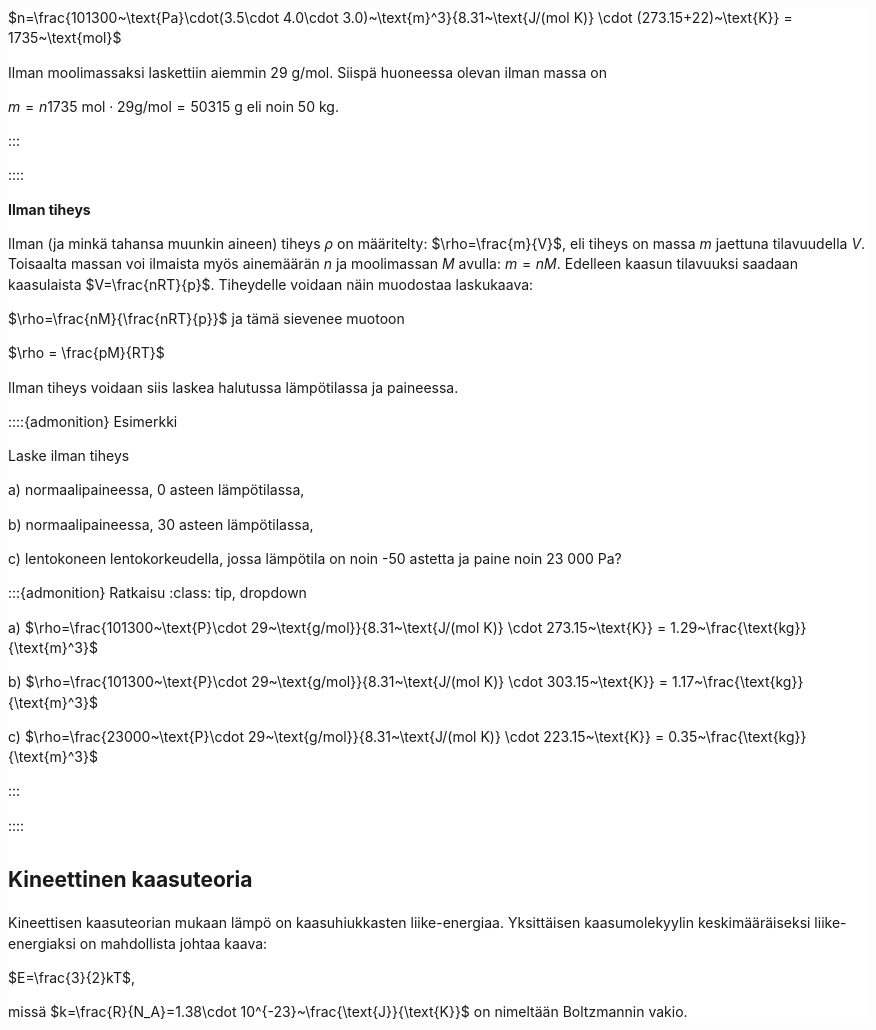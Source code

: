 $n=\frac{101300~\text{Pa}\cdot(3.5\cdot 4.0\cdot 3.0)~\text{m}^3}{8.31~\text{J/(mol K)} \cdot (273.15+22)~\text{K}} = 1735~\text{mol}$

Ilman moolimassaksi laskettiin aiemmin 29 g/mol. Siispä huoneessa olevan ilman massa on

$m=n1735~\text{mol}\cdot 29\text{g/mol} = 50315~\text{g}$ eli noin 50 kg.

:::

::::

**Ilman tiheys**

Ilman (ja minkä tahansa muunkin aineen) tiheys $\rho$ on määritelty: $\rho=\frac{m}{V}$, eli tiheys on massa $m$ jaettuna tilavuudella $V$. Toisaalta massan voi ilmaista myös ainemäärän $n$ ja moolimassan $M$ avulla: $m=nM$. Edelleen kaasun tilavuuksi saadaan kaasulaista $V=\frac{nRT}{p}$. Tiheydelle voidaan näin muodostaa laskukaava:

$\rho=\frac{nM}{\frac{nRT}{p}}$ ja tämä sievenee muotoon

$\rho = \frac{pM}{RT}$

Ilman tiheys voidaan siis laskea halutussa lämpötilassa ja paineessa.

::::{admonition} Esimerkki

Laske ilman tiheys 

a) normaalipaineessa, 0 asteen lämpötilassa,

b) normaalipaineessa, 30 asteen lämpötilassa,

c) lentokoneen lentokorkeudella, jossa lämpötila on noin -50 astetta ja paine noin 23 000 Pa?

:::{admonition} Ratkaisu
:class: tip, dropdown

a) $\rho=\frac{101300~\text{P}\cdot 29~\text{g/mol}}{8.31~\text{J/(mol K)} \cdot 273.15~\text{K}} = 1.29~\frac{\text{kg}}{\text{m}^3}$

b) $\rho=\frac{101300~\text{P}\cdot 29~\text{g/mol}}{8.31~\text{J/(mol K)} \cdot 303.15~\text{K}} = 1.17~\frac{\text{kg}}{\text{m}^3}$

c) $\rho=\frac{23000~\text{P}\cdot 29~\text{g/mol}}{8.31~\text{J/(mol K)} \cdot 223.15~\text{K}} = 0.35~\frac{\text{kg}}{\text{m}^3}$


:::

::::


## Kineettinen kaasuteoria

Kineettisen kaasuteorian mukaan lämpö on kaasuhiukkasten liike-energiaa. Yksittäisen kaasumolekyylin keskimääräiseksi liike-energiaksi on mahdollista johtaa kaava:

$E=\frac{3}{2}kT$,

missä $k=\frac{R}{N_A}=1.38\cdot 10^{-23}~\frac{\text{J}}{\text{K}}$ on nimeltään Boltzmannin vakio.
